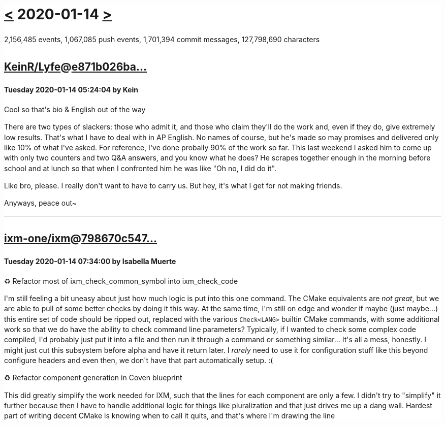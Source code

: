 # [<](2020-01-13.md) 2020-01-14 [>](2020-01-15.md)

2,156,485 events, 1,067,085 push events, 1,701,394 commit messages, 127,798,690 characters


## [KeinR/Lyfe](https://github.com/KeinR/Lyfe)@[e871b026ba...](https://github.com/KeinR/Lyfe/commit/e871b026ba3021a250d53017da4535a3fd4bfa94)
#### Tuesday 2020-01-14 05:24:04 by Kein

Cool so that's bio & English out of the way

There are two types of slackers: those who admit it, and those who claim they'll do the work and, even if they do, give extremely low results. That's what I have to deal with in AP English. No names of course, but he's made so may promises and delivered only like 10% of what I've asked. For reference, I've done probally 90% of the work so far. This last weekend I asked him to come up with only two counters and two Q&A answers, and you know what he does? He scrapes together enough in the morning before school and at lunch so that when I confronted him he was like "Oh no, I did do it".

Like bro, please.
I really don't want to have to carry us. But hey, it's what I get for not making friends.

Anyways, peace out~

---
## [ixm-one/ixm](https://github.com/ixm-one/ixm)@[798670c547...](https://github.com/ixm-one/ixm/commit/798670c54725d1d1fab0ea1e1f827d1b2d2f2ef6)
#### Tuesday 2020-01-14 07:34:00 by Isabella Muerte

♻ Refactor most of ixm_check_common_symbol into ixm_check_code

  I'm still feeling a bit uneasy about just how much logic is put into
  this one command. The CMake equivalents are *not great*, but we are
  able to pull of some better checks by doing it this way. At the same
  time, I'm still on edge and wonder if maybe (just maybe...) this
  entire set of code should be ripped out, replaced with the various
  `Check<LANG>` builtin CMake commands, with some additional work so
  that we do have the ability to check command line parameters?
  Typically, if I wanted to check some complex code compiled, I'd
  probably just put it into a file and then run it through a command or
  something similar... It's all a mess, honestly. I might just cut this
  subsystem before alpha and have it return later. I *rarely* need to
  use it for configuration stuff like this beyond configure headers and
  even then, we don't have that part automatically setup. :(

♻ Refactor component generation in Coven blueprint

  This did greatly simplify the work needed for IXM, such that the lines
  for each component are only a few. I didn't try to "simplify" it
  further because then I have to handle additional logic for things like
  pluralization and that just drives me up a dang wall. Hardest part of
  writing decent CMake is knowing when to call it quits, and that's
  where I'm drawing the line
